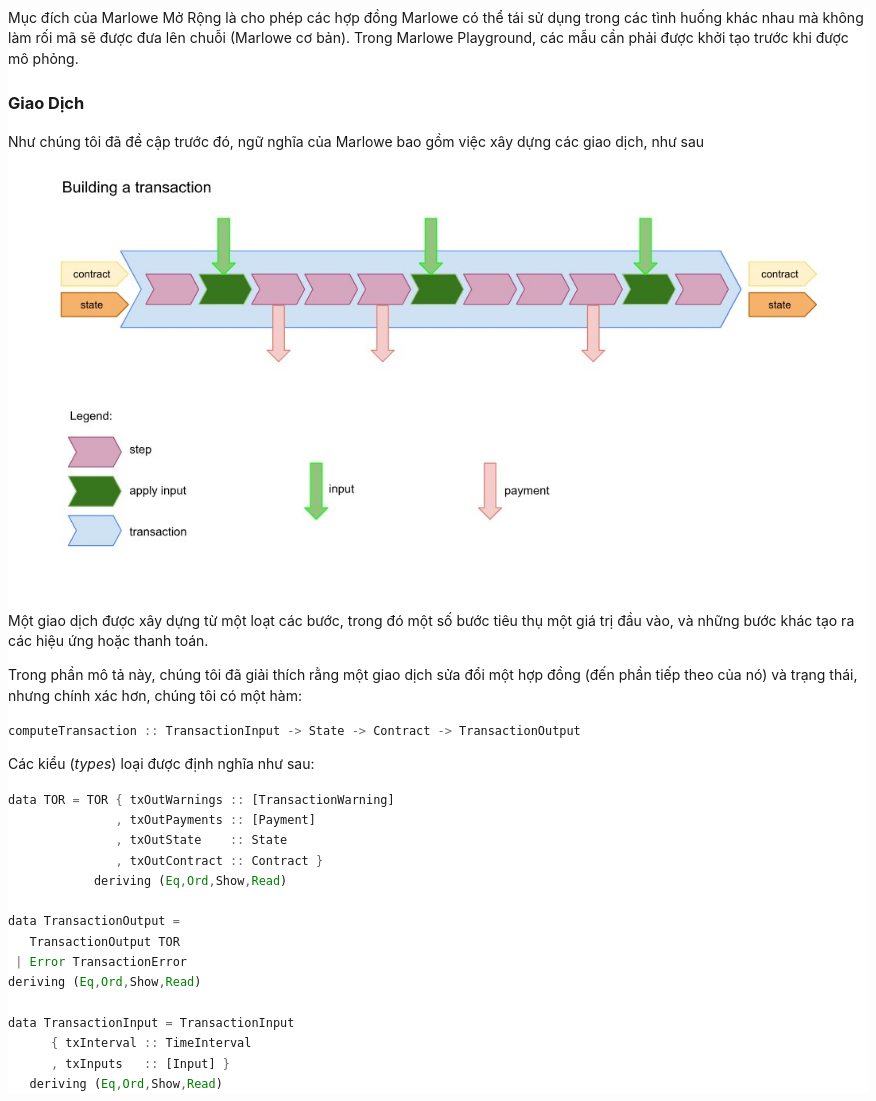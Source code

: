 Mục đích của Marlowe Mở Rộng là cho phép các hợp đồng Marlowe có thể tái sử dụng trong các tình huống khác nhau mà không làm rối mã sẽ được đưa lên chuỗi (Marlowe cơ bản). Trong Marlowe Playground, các mẫu cần phải được khởi tạo trước khi được mô phỏng.

### Giao Dịch

Như chúng tôi đã đề cập trước đó, ngữ nghĩa của Marlowe bao gồm việc xây dựng các giao dịch, như sau



<figure><img src="../../.gitbook/assets/Screenshot 2024-10-20 025726.jpg" alt=""><figcaption></figcaption></figure>

Một giao dịch được xây dựng từ một loạt các bước, trong đó một số bước tiêu thụ một giá trị đầu vào, và những bước khác tạo ra các hiệu ứng hoặc thanh toán.&#x20;

Trong phần mô tả này, chúng tôi đã giải thích rằng một giao dịch sửa đổi một hợp đồng (đến phần tiếp theo của nó) và trạng thái, nhưng chính xác hơn, chúng tôi có một hàm:

```rust
computeTransaction :: TransactionInput -> State -> Contract -> TransactionOutput
```

Các kiểu (_types_) loại được định nghĩa như sau:

```rust
data TOR = TOR { txOutWarnings :: [TransactionWarning]
               , txOutPayments :: [Payment]
               , txOutState    :: State
               , txOutContract :: Contract }
            deriving (Eq,Ord,Show,Read)

data TransactionOutput =
   TransactionOutput TOR
 | Error TransactionError
deriving (Eq,Ord,Show,Read)

data TransactionInput = TransactionInput
      { txInterval :: TimeInterval
      , txInputs   :: [Input] }
   deriving (Eq,Ord,Show,Read)
```
